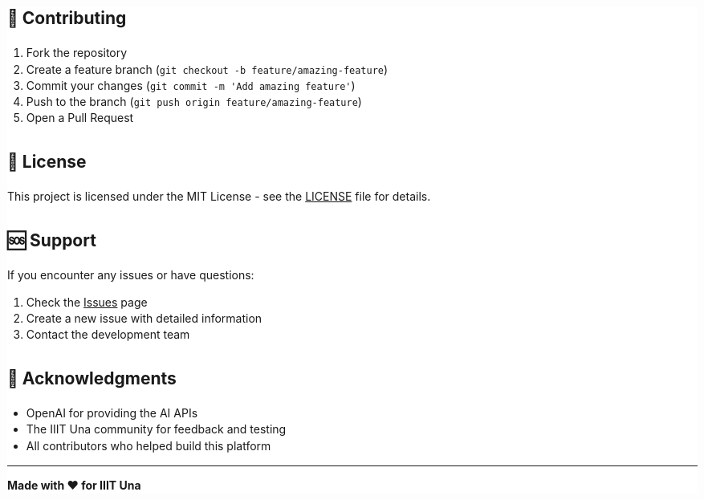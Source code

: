 ## 🤝 Contributing

1. Fork the repository
2. Create a feature branch (`git checkout -b feature/amazing-feature`)
3. Commit your changes (`git commit -m 'Add amazing feature'`)
4. Push to the branch (`git push origin feature/amazing-feature`)
5. Open a Pull Request

## 📝 License

This project is licensed under the MIT License - see the [LICENSE](LICENSE) file for details.

## 🆘 Support

If you encounter any issues or have questions:

1. Check the [Issues](https://github.com/your-repo/iiituna-feed/issues) page
2. Create a new issue with detailed information
3. Contact the development team

## 🙏 Acknowledgments

- OpenAI for providing the AI APIs
- The IIIT Una community for feedback and testing
- All contributors who helped build this platform

---

**Made with ❤️ for IIIT Una**
